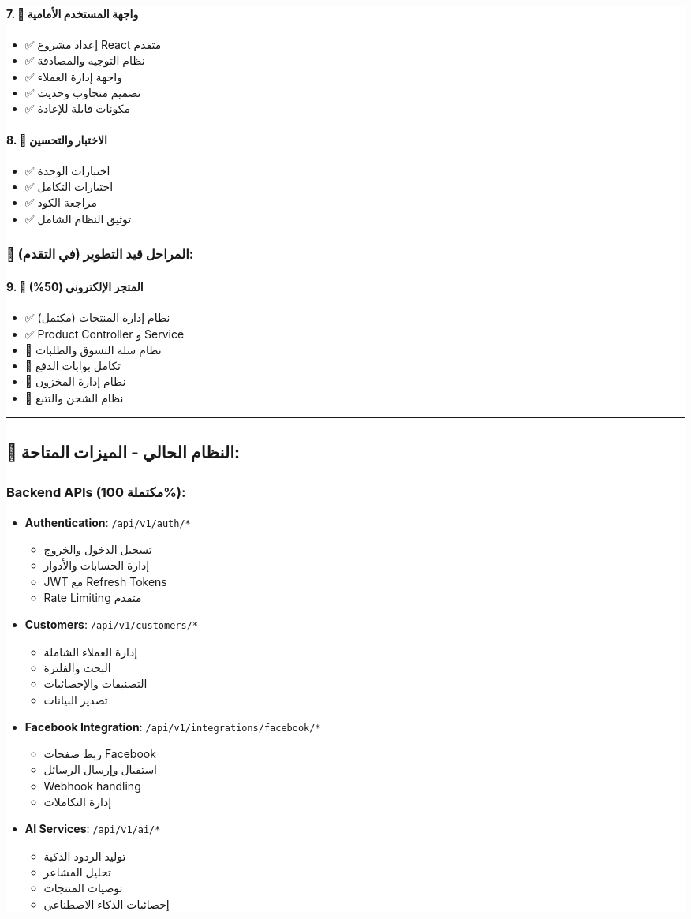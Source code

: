#### 7. **🎨 واجهة المستخدم الأمامية**
- ✅ إعداد مشروع React متقدم
- ✅ نظام التوجيه والمصادقة
- ✅ واجهة إدارة العملاء
- ✅ تصميم متجاوب وحديث
- ✅ مكونات قابلة للإعادة

#### 8. **🧪 الاختبار والتحسين**
- ✅ اختبارات الوحدة
- ✅ اختبارات التكامل
- ✅ مراجعة الكود
- ✅ توثيق النظام الشامل

### 🔄 **المراحل قيد التطوير (في التقدم)**:

#### 9. **🛒 المتجر الإلكتروني (50%)**
- ✅ نظام إدارة المنتجات (مكتمل)
- ✅ Product Controller و Service
- 🔄 نظام سلة التسوق والطلبات
- 🔄 تكامل بوابات الدفع
- 🔄 نظام إدارة المخزون
- 🔄 نظام الشحن والتتبع

---

## 🚀 **النظام الحالي - الميزات المتاحة**:

### **Backend APIs (مكتملة 100%)**:
- **Authentication**: `/api/v1/auth/*`
  - تسجيل الدخول والخروج
  - إدارة الحسابات والأدوار
  - JWT مع Refresh Tokens
  - Rate Limiting متقدم

- **Customers**: `/api/v1/customers/*`
  - إدارة العملاء الشاملة
  - البحث والفلترة
  - التصنيفات والإحصائيات
  - تصدير البيانات

- **Facebook Integration**: `/api/v1/integrations/facebook/*`
  - ربط صفحات Facebook
  - استقبال وإرسال الرسائل
  - Webhook handling
  - إدارة التكاملات

- **AI Services**: `/api/v1/ai/*`
  - توليد الردود الذكية
  - تحليل المشاعر
  - توصيات المنتجات
  - إحصائيات الذكاء الاصطناعي
